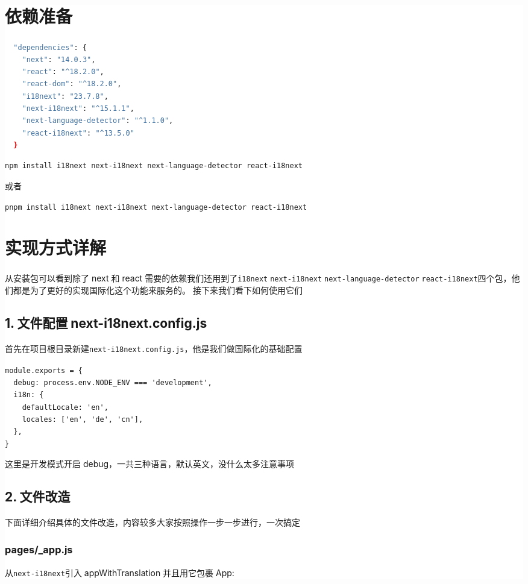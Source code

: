 # 依赖准备

```bash
  "dependencies": {
    "next": "14.0.3",
    "react": "^18.2.0",
    "react-dom": "^18.2.0",
    "i18next": "23.7.8",
    "next-i18next": "^15.1.1",
    "next-language-detector": "^1.1.0",
    "react-i18next": "^13.5.0"
  }
```

```
npm install i18next next-i18next next-language-detector react-i18next
```

或者

```
pnpm install i18next next-i18next next-language-detector react-i18next
```

# 实现方式详解

从安装包可以看到除了 next 和 react 需要的依赖我们还用到了`i18next` `next-i18next` `next-language-detector` `react-i18next`四个包，他们都是为了更好的实现国际化这个功能来服务的。
接下来我们看下如何使用它们

## 1. 文件配置 next-i18next.config.js

首先在项目根目录新建`next-i18next.config.js`，他是我们做国际化的基础配置

```
module.exports = {
  debug: process.env.NODE_ENV === 'development',
  i18n: {
    defaultLocale: 'en',
    locales: ['en', 'de', 'cn'],
  },
}
```

这里是开发模式开启 debug，一共三种语言，默认英文，没什么太多注意事项

## 2. 文件改造

下面详细介绍具体的文件改造，内容较多大家按照操作一步一步进行，一次搞定

### pages/\_app.js

从`next-i18next`引入 appWithTranslation 并且用它包裹 App:
